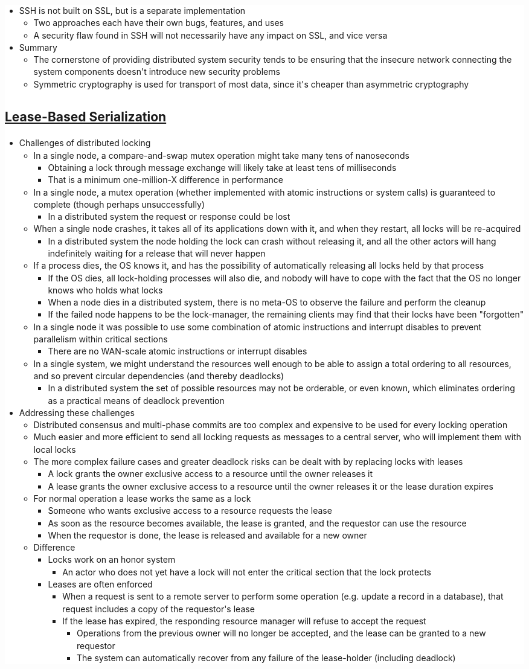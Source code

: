   - SSH is not built on SSL, but is a separate implementation
    - Two approaches each have their own bugs, features, and uses
    - A security flaw found in SSH will not necessarily have any impact on SSL, and vice versa
- Summary
  - The cornerstone of providing distributed system security tends to be ensuring that the insecure network connecting the system components doesn't introduce new security problems
  - Symmetric cryptography is used for transport of most data, since it's cheaper than asymmetric cryptography

## [Lease-Based Serialization](https://lasr.cs.ucla.edu/reiher/cs111/leases.html)

- Challenges of distributed locking
  - In a single node, a compare-and-swap mutex operation might take many tens of nanoseconds
    - Obtaining a lock through message exchange will likely take at least tens of milliseconds
    - That is a minimum one-million-X difference in performance
  - In a single node, a mutex operation (whether implemented with atomic instructions or system calls) is guaranteed to complete (though perhaps unsuccessfully)
    - In a distributed system the request or response could be lost
  - When a single node crashes, it takes all of its applications down with it, and when they restart, all locks will be re-acquired
    - In a distributed system the node holding the lock can crash without releasing it, and all the other actors will hang indefinitely waiting for a release that will never happen
  - If a process dies, the OS knows it, and has the possibility of automatically releasing all locks held by that process
    - If the OS dies, all lock-holding processes will also die, and nobody will have to cope with the fact that the OS no longer knows who holds what locks
    - When a node dies in a distributed system, there is no meta-OS to observe the failure and perform the cleanup
    - If the failed node happens to be the lock-manager, the remaining clients may find that their locks have been "forgotten"
  - In a single node it was possible to use some combination of atomic instructions and interrupt disables to prevent parallelism within critical sections
    - There are no WAN-scale atomic instructions or interrupt disables
  - In a single system, we might understand the resources well enough to be able to assign a total ordering to all resources, and so prevent circular dependencies (and thereby deadlocks)
    - In a distributed system the set of possible resources may not be orderable, or even known, which eliminates ordering as a practical means of deadlock prevention
- Addressing these challenges
  - Distributed consensus and multi-phase commits are too complex and expensive to be used for every locking operation
  - Much easier and more efficient to send all locking requests as messages to a central server, who will implement them with local locks
  - The more complex failure cases and greater deadlock risks can be dealt with by replacing locks with leases
    - A lock grants the owner exclusive access to a resource until the owner releases it
    - A lease grants the owner exclusive access to a resource until the owner releases it or the lease duration expires
  - For normal operation a lease works the same as a lock
    - Someone who wants exclusive access to a resource requests the lease
    - As soon as the resource becomes available, the lease is granted, and the requestor can use the resource
    - When the requestor is done, the lease is released and available for a new owner
  - Difference
    - Locks work on an honor system
      - An actor who does not yet have a lock will not enter the critical section that the lock protects
    - Leases are often enforced
      - When a request is sent to a remote server to perform some operation (e.g. update a record in a database), that request includes a copy of the requestor's lease
      - If the lease has expired, the responding resource manager will refuse to accept the request
        - Operations from the previous owner will no longer be accepted, and the lease can be granted to a new requestor
        - The system can automatically recover from any failure of the lease-holder (including deadlock)